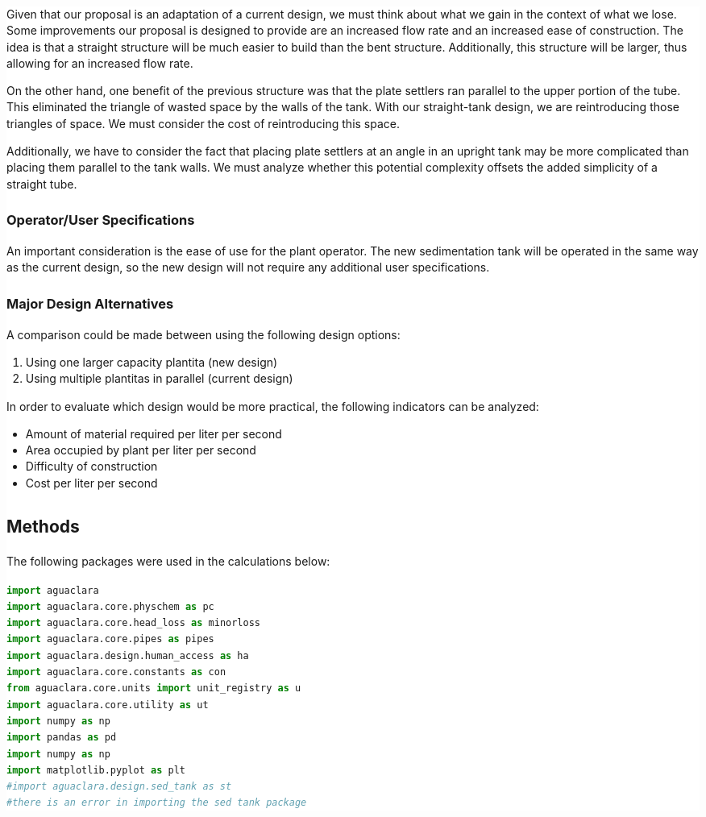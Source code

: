 Given that our proposal is an adaptation of a current design, we must think about what we gain in the context of what we lose. Some improvements our proposal is designed to provide are an increased flow rate and an increased ease of construction. The idea is that a straight structure will be much easier to build than the bent structure. Additionally, this structure will be larger, thus allowing for an increased flow rate.

On the other hand, one benefit of the previous structure was that the plate settlers ran parallel to the upper portion of the tube. This eliminated the triangle of wasted space by the walls of the tank. With our straight-tank design, we are reintroducing those triangles of space. We must consider the cost of reintroducing this space.

Additionally, we have to consider the fact that placing plate settlers at an angle in an upright tank may be more complicated than placing them parallel to the tank walls. We must analyze whether this potential complexity offsets the added simplicity of a straight tube.

### Operator/User Specifications

An important consideration is the ease of use for the plant operator. The new sedimentation tank will be operated in the same way as the current design, so the new design will not require any additional user specifications.

### Major Design Alternatives

A comparison could be made between using the following design options:
  1. Using one larger capacity plantita (new design)
  2. Using multiple plantitas in parallel (current design)

In order to evaluate which design would be more practical, the following indicators can be analyzed:
  - Amount of material required per liter per second
  - Area occupied by plant per liter per second
  - Difficulty of construction
  - Cost per liter per second

## Methods

The following packages were used in the calculations below:

```python
import aguaclara
import aguaclara.core.physchem as pc
import aguaclara.core.head_loss as minorloss
import aguaclara.core.pipes as pipes
import aguaclara.design.human_access as ha
import aguaclara.core.constants as con
from aguaclara.core.units import unit_registry as u
import aguaclara.core.utility as ut
import numpy as np
import pandas as pd
import numpy as np
import matplotlib.pyplot as plt
#import aguaclara.design.sed_tank as st
#there is an error in importing the sed tank package

```
